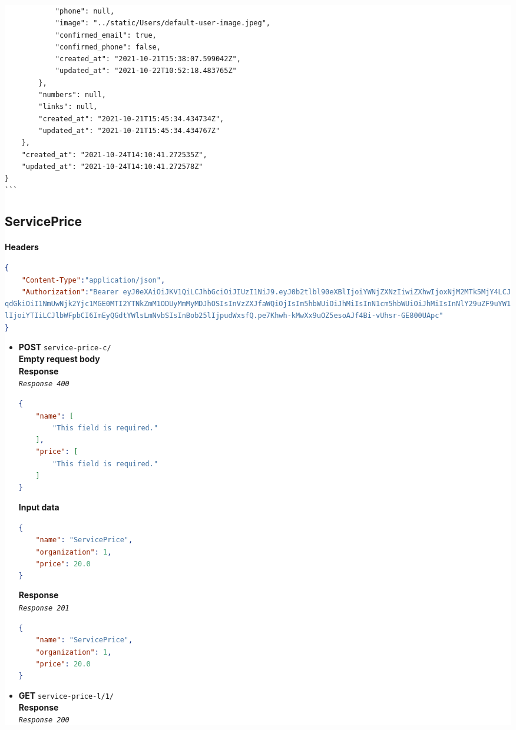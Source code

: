                 "phone": null,
                "image": "../static/Users/default-user-image.jpeg",
                "confirmed_email": true,
                "confirmed_phone": false,
                "created_at": "2021-10-21T15:38:07.599042Z",
                "updated_at": "2021-10-22T10:52:18.483765Z"
            },
            "numbers": null,
            "links": null,
            "created_at": "2021-10-21T15:45:34.434734Z",
            "updated_at": "2021-10-21T15:45:34.434767Z"
        },
        "created_at": "2021-10-24T14:10:41.272535Z",
        "updated_at": "2021-10-24T14:10:41.272578Z"
    }
	```

## **ServicePrice**  
**Headers**  
```json  
{
	"Content-Type":"application/json",
	"Authorization":"Bearer eyJ0eXAiOiJKV1QiLCJhbGciOiJIUzI1NiJ9.eyJ0b2tlbl90eXBlIjoiYWNjZXNzIiwiZXhwIjoxNjM2MTk5MjY4LCJqdGkiOiI1NmUwNjk2Yjc1MGE0MTI2YTNkZmM1ODUyMmMyMDJhOSIsInVzZXJfaWQiOjIsIm5hbWUiOiJhMiIsInN1cm5hbWUiOiJhMiIsInNlY29uZF9uYW1lIjoiYTIiLCJlbWFpbCI6ImEyQGdtYWlsLmNvbSIsInBob25lIjpudWxsfQ.pe7Khwh-kMwXx9uOZ5esoAJf4Bi-vUhsr-GE800UApc"
}
```  
* **POST** `service-price-c/`        
	**Empty request body**     
	**Response**  
	*`Response 400`*    
	```json  
	{
	    "name": [
	        "This field is required."
	    ],
	    "price": [
	        "This field is required."
	    ]
	}
	```   
	**Input data**     
	```json  
	{
	    "name": "ServicePrice",
	    "organization": 1,
	    "price": 20.0
	}
	```  
	**Response**  
	*`Response 201`*    
	```json  
	{
	    "name": "ServicePrice",
	    "organization": 1,
	    "price": 20.0
	}
	```  
* **GET** `service-price-l/1/`    
	**Response**  
	*`Response 200`*    
	```json   